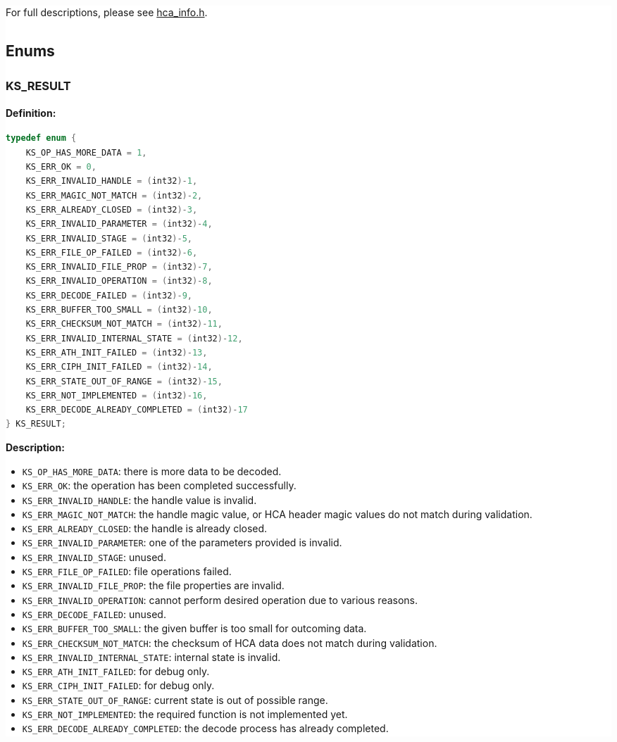 For full descriptions, please see [hca_info.h](https://github.com/Hozuki/kawashima/tree/master/src/hca_info.h).

## Enums

### KS_RESULT

**Definition:**

```cpp
typedef enum {
    KS_OP_HAS_MORE_DATA = 1,
    KS_ERR_OK = 0,
    KS_ERR_INVALID_HANDLE = (int32)-1,
    KS_ERR_MAGIC_NOT_MATCH = (int32)-2,
    KS_ERR_ALREADY_CLOSED = (int32)-3,
    KS_ERR_INVALID_PARAMETER = (int32)-4,
    KS_ERR_INVALID_STAGE = (int32)-5,
    KS_ERR_FILE_OP_FAILED = (int32)-6,
    KS_ERR_INVALID_FILE_PROP = (int32)-7,
    KS_ERR_INVALID_OPERATION = (int32)-8,
    KS_ERR_DECODE_FAILED = (int32)-9,
    KS_ERR_BUFFER_TOO_SMALL = (int32)-10,
    KS_ERR_CHECKSUM_NOT_MATCH = (int32)-11,
    KS_ERR_INVALID_INTERNAL_STATE = (int32)-12,
    KS_ERR_ATH_INIT_FAILED = (int32)-13,
    KS_ERR_CIPH_INIT_FAILED = (int32)-14,
    KS_ERR_STATE_OUT_OF_RANGE = (int32)-15,
    KS_ERR_NOT_IMPLEMENTED = (int32)-16,
    KS_ERR_DECODE_ALREADY_COMPLETED = (int32)-17
} KS_RESULT;
```

**Description:**

- `KS_OP_HAS_MORE_DATA`: there is more data to be decoded.
- `KS_ERR_OK`: the operation has been completed successfully.
- `KS_ERR_INVALID_HANDLE`: the handle value is invalid.
- `KS_ERR_MAGIC_NOT_MATCH`: the handle magic value, or HCA header magic values do not match during validation.
- `KS_ERR_ALREADY_CLOSED`: the handle is already closed.
- `KS_ERR_INVALID_PARAMETER`: one of the parameters provided is invalid.
- `KS_ERR_INVALID_STAGE`: unused.
- `KS_ERR_FILE_OP_FAILED`: file operations failed.
- `KS_ERR_INVALID_FILE_PROP`: the file properties are invalid.
- `KS_ERR_INVALID_OPERATION`: cannot perform desired operation due to various reasons.
- `KS_ERR_DECODE_FAILED`: unused.
- `KS_ERR_BUFFER_TOO_SMALL`: the given buffer is too small for outcoming data.
- `KS_ERR_CHECKSUM_NOT_MATCH`: the checksum of HCA data does not match during validation.
- `KS_ERR_INVALID_INTERNAL_STATE`: internal state is invalid.
- `KS_ERR_ATH_INIT_FAILED`: for debug only.
- `KS_ERR_CIPH_INIT_FAILED`: for debug only.
- `KS_ERR_STATE_OUT_OF_RANGE`: current state is out of possible range.
- `KS_ERR_NOT_IMPLEMENTED`: the required function is not implemented yet.
- `KS_ERR_DECODE_ALREADY_COMPLETED`: the decode process has already completed.
